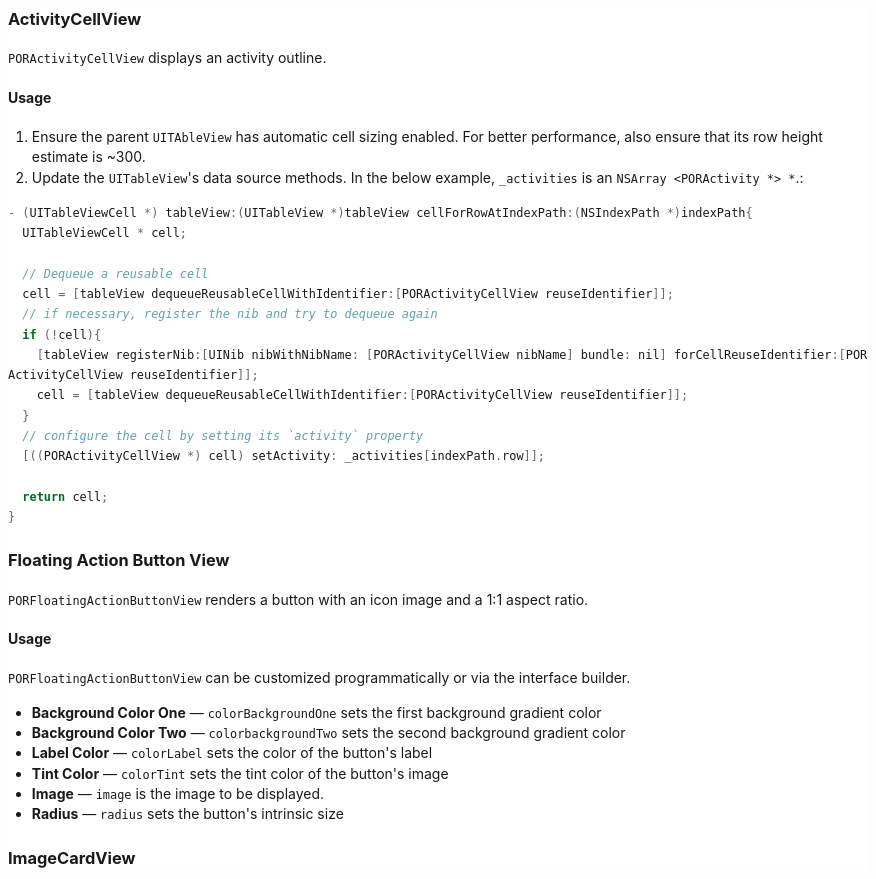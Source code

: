 ### ActivityCellView

`PORActivityCellView` displays an activity outline.

#### Usage

1. Ensure the parent `UITAbleView` has automatic cell sizing enabled. 
   For better performance, also ensure that its row height estimate is 
   ~300.
2. Update the `UITableView`'s data source methods. In the below 
   example, `_activities` is an `NSArray <PORActivity *> *`.:
```objective-c
- (UITableViewCell *) tableView:(UITableView *)tableView cellForRowAtIndexPath:(NSIndexPath *)indexPath{
  UITableViewCell * cell;
 
  // Dequeue a reusable cell 
  cell = [tableView dequeueReusableCellWithIdentifier:[PORActivityCellView reuseIdentifier]];
  // if necessary, register the nib and try to dequeue again 
  if (!cell){
    [tableView registerNib:[UINib nibWithNibName: [PORActivityCellView nibName] bundle: nil] forCellReuseIdentifier:[PORActivityCellView reuseIdentifier]];
    cell = [tableView dequeueReusableCellWithIdentifier:[PORActivityCellView reuseIdentifier]];
  }
  // configure the cell by setting its `activity` property
  [((PORActivityCellView *) cell) setActivity: _activities[indexPath.row]];

  return cell;
}
```

### Floating Action Button View

`PORFloatingActionButtonView` renders a button with an icon image and a 
1:1 aspect ratio.

#### Usage

`PORFloatingActionButtonView` can be customized programmatically or 
via the interface builder.

* **Background Color One** — `colorBackgroundOne` sets the first 
  background gradient color
* **Background Color Two** — `colorbackgroundTwo` sets the second 
  background gradient color
* **Label Color** — `colorLabel` sets the color of the button's label
* **Tint Color** — `colorTint` sets the tint color of the button's 
  image
* **Image** — `image` is the image to be displayed.
* **Radius** — `radius` sets the button's intrinsic size

### ImageCardView
